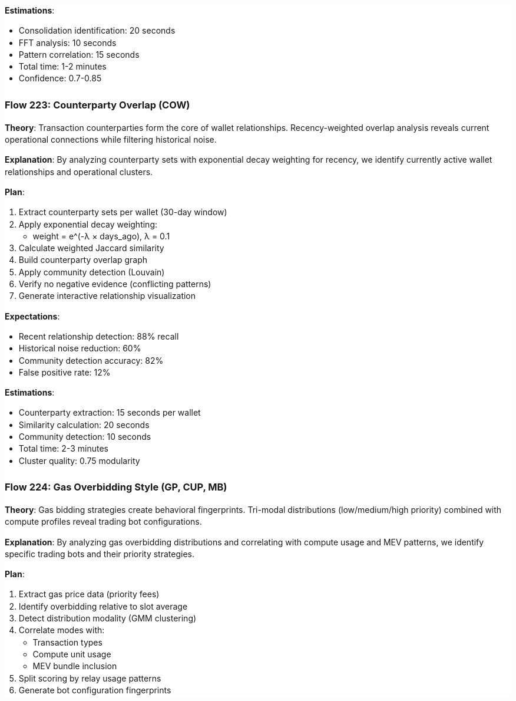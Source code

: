 **Estimations**:
- Consolidation identification: 20 seconds
- FFT analysis: 10 seconds
- Pattern correlation: 15 seconds
- Total time: 1-2 minutes
- Confidence: 0.7-0.85

### Flow 223: Counterparty Overlap (COW)
**Theory**: Transaction counterparties form the core of wallet relationships. Recency-weighted overlap analysis reveals current operational connections while filtering historical noise.

**Explanation**: By analyzing counterparty sets with exponential decay weighting for recency, we identify currently active wallet relationships and operational clusters.

**Plan**:
1. Extract counterparty sets per wallet (30-day window)
2. Apply exponential decay weighting:
   - weight = e^(-λ × days_ago), λ = 0.1
3. Calculate weighted Jaccard similarity
4. Build counterparty overlap graph
5. Apply community detection (Louvain)
6. Verify no negative evidence (conflicting patterns)
7. Generate interactive relationship visualization

**Expectations**:
- Recent relationship detection: 88% recall
- Historical noise reduction: 60%
- Community detection accuracy: 82%
- False positive rate: 12%

**Estimations**:
- Counterparty extraction: 15 seconds per wallet
- Similarity calculation: 20 seconds
- Community detection: 10 seconds
- Total time: 2-3 minutes
- Cluster quality: 0.75 modularity

### Flow 224: Gas Overbidding Style (GP, CUP, MB)
**Theory**: Gas bidding strategies create behavioral fingerprints. Tri-modal distributions (low/medium/high priority) combined with compute profiles reveal trading bot configurations.

**Explanation**: By analyzing gas overbidding distributions and correlating with compute usage and MEV patterns, we identify specific trading bots and their priority strategies.

**Plan**:
1. Extract gas price data (priority fees)
2. Identify overbidding relative to slot average
3. Detect distribution modality (GMM clustering)
4. Correlate modes with:
   - Transaction types
   - Compute unit usage
   - MEV bundle inclusion
5. Split scoring by relay usage patterns
6. Generate bot configuration fingerprints
